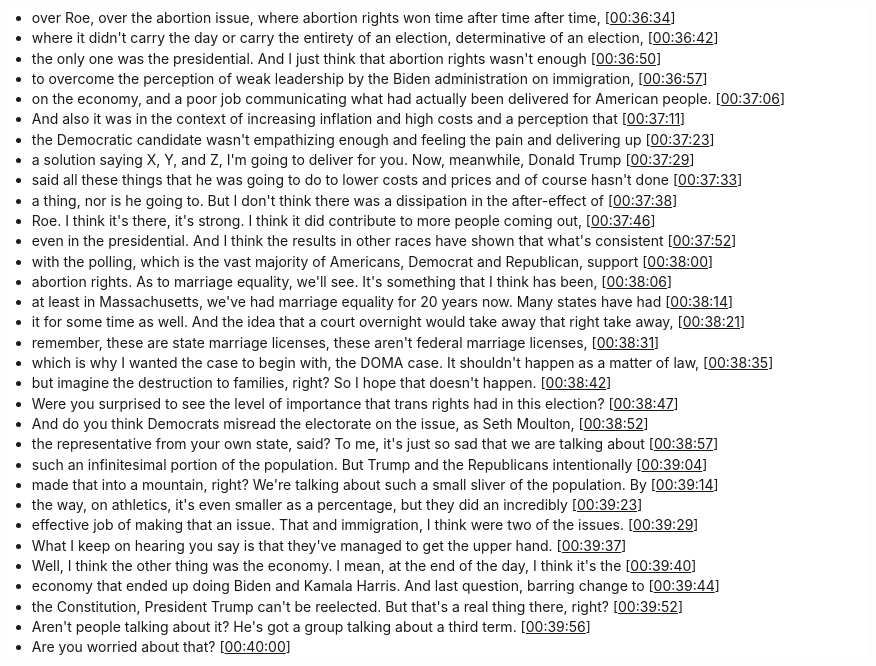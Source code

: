 *  over Roe, over the abortion issue, where abortion rights won time after time after time, [[00:36:34](https://www.youtube.com/watch?v=N_u5ipNlK30&t=2194.36s)]
*  where it didn't carry the day or carry the entirety of an election, determinative of an election, [[00:36:42](https://www.youtube.com/watch?v=N_u5ipNlK30&t=2202.84s)]
*  the only one was the presidential. And I just think that abortion rights wasn't enough [[00:36:50](https://www.youtube.com/watch?v=N_u5ipNlK30&t=2210.04s)]
*  to overcome the perception of weak leadership by the Biden administration on immigration, [[00:36:57](https://www.youtube.com/watch?v=N_u5ipNlK30&t=2217.8s)]
*  on the economy, and a poor job communicating what had actually been delivered for American people. [[00:37:06](https://www.youtube.com/watch?v=N_u5ipNlK30&t=2226.36s)]
*  And also it was in the context of increasing inflation and high costs and a perception that [[00:37:11](https://www.youtube.com/watch?v=N_u5ipNlK30&t=2231.96s)]
*  the Democratic candidate wasn't empathizing enough and feeling the pain and delivering up [[00:37:23](https://www.youtube.com/watch?v=N_u5ipNlK30&t=2243.4s)]
*  a solution saying X, Y, and Z, I'm going to deliver for you. Now, meanwhile, Donald Trump [[00:37:29](https://www.youtube.com/watch?v=N_u5ipNlK30&t=2249.2400000000002s)]
*  said all these things that he was going to do to lower costs and prices and of course hasn't done [[00:37:33](https://www.youtube.com/watch?v=N_u5ipNlK30&t=2253.88s)]
*  a thing, nor is he going to. But I don't think there was a dissipation in the after-effect of [[00:37:38](https://www.youtube.com/watch?v=N_u5ipNlK30&t=2258.36s)]
*  Roe. I think it's there, it's strong. I think it did contribute to more people coming out, [[00:37:46](https://www.youtube.com/watch?v=N_u5ipNlK30&t=2266.92s)]
*  even in the presidential. And I think the results in other races have shown that what's consistent [[00:37:52](https://www.youtube.com/watch?v=N_u5ipNlK30&t=2272.52s)]
*  with the polling, which is the vast majority of Americans, Democrat and Republican, support [[00:38:00](https://www.youtube.com/watch?v=N_u5ipNlK30&t=2280.76s)]
*  abortion rights. As to marriage equality, we'll see. It's something that I think has been, [[00:38:06](https://www.youtube.com/watch?v=N_u5ipNlK30&t=2286.28s)]
*  at least in Massachusetts, we've had marriage equality for 20 years now. Many states have had [[00:38:14](https://www.youtube.com/watch?v=N_u5ipNlK30&t=2294.76s)]
*  it for some time as well. And the idea that a court overnight would take away that right take away, [[00:38:21](https://www.youtube.com/watch?v=N_u5ipNlK30&t=2301.4s)]
*  remember, these are state marriage licenses, these aren't federal marriage licenses, [[00:38:31](https://www.youtube.com/watch?v=N_u5ipNlK30&t=2311.4s)]
*  which is why I wanted the case to begin with, the DOMA case. It shouldn't happen as a matter of law, [[00:38:35](https://www.youtube.com/watch?v=N_u5ipNlK30&t=2315.32s)]
*  but imagine the destruction to families, right? So I hope that doesn't happen. [[00:38:42](https://www.youtube.com/watch?v=N_u5ipNlK30&t=2322.1200000000003s)]
*  Were you surprised to see the level of importance that trans rights had in this election? [[00:38:47](https://www.youtube.com/watch?v=N_u5ipNlK30&t=2327.88s)]
*  And do you think Democrats misread the electorate on the issue, as Seth Moulton, [[00:38:52](https://www.youtube.com/watch?v=N_u5ipNlK30&t=2332.76s)]
*  the representative from your own state, said? To me, it's just so sad that we are talking about [[00:38:57](https://www.youtube.com/watch?v=N_u5ipNlK30&t=2337.7200000000003s)]
*  such an infinitesimal portion of the population. But Trump and the Republicans intentionally [[00:39:04](https://www.youtube.com/watch?v=N_u5ipNlK30&t=2344.52s)]
*  made that into a mountain, right? We're talking about such a small sliver of the population. By [[00:39:14](https://www.youtube.com/watch?v=N_u5ipNlK30&t=2354.44s)]
*  the way, on athletics, it's even smaller as a percentage, but they did an incredibly [[00:39:23](https://www.youtube.com/watch?v=N_u5ipNlK30&t=2363.08s)]
*  effective job of making that an issue. That and immigration, I think were two of the issues. [[00:39:29](https://www.youtube.com/watch?v=N_u5ipNlK30&t=2369.56s)]
*  What I keep on hearing you say is that they've managed to get the upper hand. [[00:39:37](https://www.youtube.com/watch?v=N_u5ipNlK30&t=2377.72s)]
*  Well, I think the other thing was the economy. I mean, at the end of the day, I think it's the [[00:39:40](https://www.youtube.com/watch?v=N_u5ipNlK30&t=2380.2799999999997s)]
*  economy that ended up doing Biden and Kamala Harris. And last question, barring change to [[00:39:44](https://www.youtube.com/watch?v=N_u5ipNlK30&t=2384.2799999999997s)]
*  the Constitution, President Trump can't be reelected. But that's a real thing there, right? [[00:39:52](https://www.youtube.com/watch?v=N_u5ipNlK30&t=2392.2s)]
*  Aren't people talking about it? He's got a group talking about a third term. [[00:39:56](https://www.youtube.com/watch?v=N_u5ipNlK30&t=2396.6s)]
*  Are you worried about that? [[00:40:00](https://www.youtube.com/watch?v=N_u5ipNlK30&t=2400.36s)]